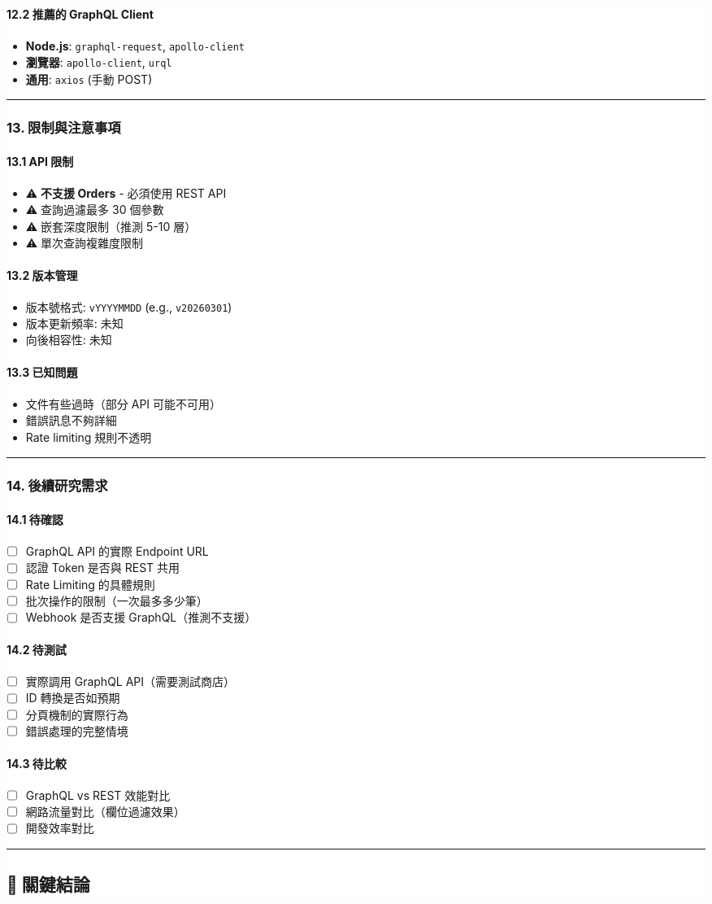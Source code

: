 #### 12.2 推薦的 GraphQL Client
- **Node.js**: `graphql-request`, `apollo-client`
- **瀏覽器**: `apollo-client`, `urql`
- **通用**: `axios` (手動 POST)

---

### 13. 限制與注意事項

#### 13.1 API 限制
- ⚠️ **不支援 Orders** - 必須使用 REST API
- ⚠️ 查詢過濾最多 30 個參數
- ⚠️ 嵌套深度限制（推測 5-10 層）
- ⚠️ 單次查詢複雜度限制

#### 13.2 版本管理
- 版本號格式: `vYYYYMMDD` (e.g., `v20260301`)
- 版本更新頻率: 未知
- 向後相容性: 未知

#### 13.3 已知問題
- 文件有些過時（部分 API 可能不可用）
- 錯誤訊息不夠詳細
- Rate limiting 規則不透明

---

### 14. 後續研究需求

#### 14.1 待確認
- [ ] GraphQL API 的實際 Endpoint URL
- [ ] 認證 Token 是否與 REST 共用
- [ ] Rate Limiting 的具體規則
- [ ] 批次操作的限制（一次最多多少筆）
- [ ] Webhook 是否支援 GraphQL（推測不支援）

#### 14.2 待測試
- [ ] 實際調用 GraphQL API（需要測試商店）
- [ ] ID 轉換是否如預期
- [ ] 分頁機制的實際行為
- [ ] 錯誤處理的完整情境

#### 14.3 待比較
- [ ] GraphQL vs REST 效能對比
- [ ] 網路流量對比（欄位過濾效果）
- [ ] 開發效率對比

---

## 🔑 關鍵結論
